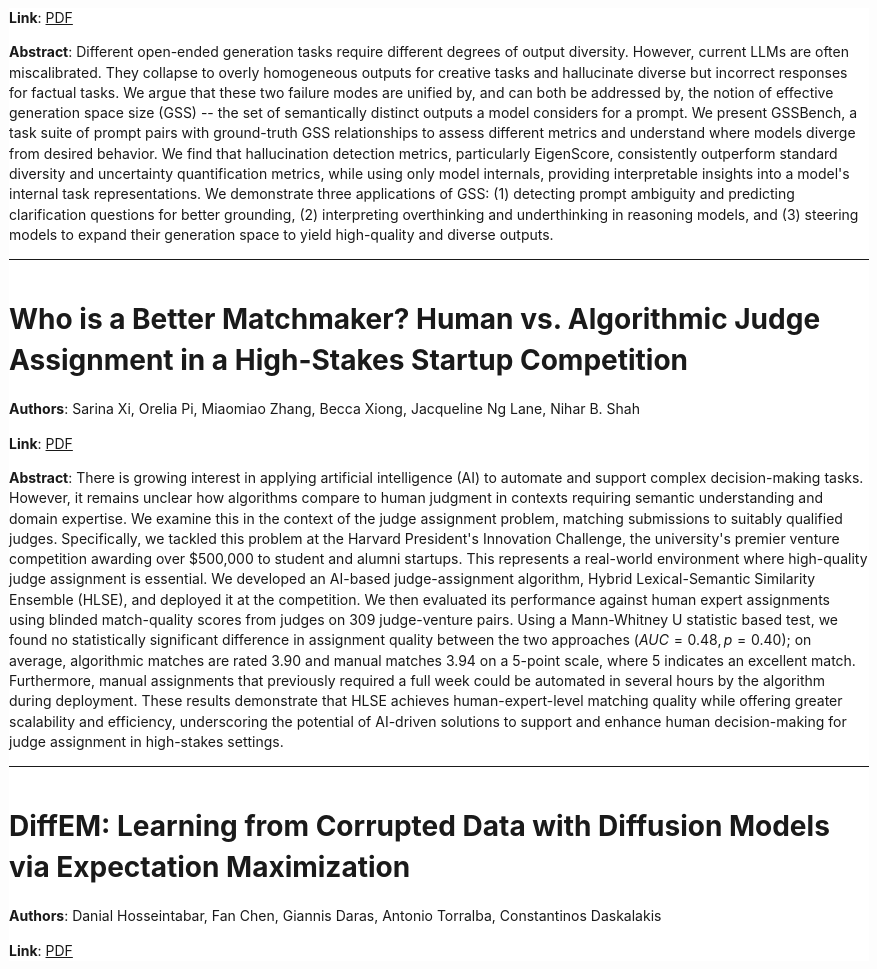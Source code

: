 **Link**: [PDF](https://arxiv.org/pdf/2510.12699)  

**Abstract**: Different open-ended generation tasks require different degrees of output diversity. However, current LLMs are often miscalibrated. They collapse to overly homogeneous outputs for creative tasks and hallucinate diverse but incorrect responses for factual tasks. We argue that these two failure modes are unified by, and can both be addressed by, the notion of effective generation space size (GSS) -- the set of semantically distinct outputs a model considers for a prompt. We present GSSBench, a task suite of prompt pairs with ground-truth GSS relationships to assess different metrics and understand where models diverge from desired behavior. We find that hallucination detection metrics, particularly EigenScore, consistently outperform standard diversity and uncertainty quantification metrics, while using only model internals, providing interpretable insights into a model's internal task representations. We demonstrate three applications of GSS: (1) detecting prompt ambiguity and predicting clarification questions for better grounding, (2) interpreting overthinking and underthinking in reasoning models, and (3) steering models to expand their generation space to yield high-quality and diverse outputs. 

---
# Who is a Better Matchmaker? Human vs. Algorithmic Judge Assignment in a High-Stakes Startup Competition 

**Authors**: Sarina Xi, Orelia Pi, Miaomiao Zhang, Becca Xiong, Jacqueline Ng Lane, Nihar B. Shah  

**Link**: [PDF](https://arxiv.org/pdf/2510.12692)  

**Abstract**: There is growing interest in applying artificial intelligence (AI) to automate and support complex decision-making tasks. However, it remains unclear how algorithms compare to human judgment in contexts requiring semantic understanding and domain expertise. We examine this in the context of the judge assignment problem, matching submissions to suitably qualified judges. Specifically, we tackled this problem at the Harvard President's Innovation Challenge, the university's premier venture competition awarding over \$500,000 to student and alumni startups. This represents a real-world environment where high-quality judge assignment is essential. We developed an AI-based judge-assignment algorithm, Hybrid Lexical-Semantic Similarity Ensemble (HLSE), and deployed it at the competition. We then evaluated its performance against human expert assignments using blinded match-quality scores from judges on $309$ judge-venture pairs. Using a Mann-Whitney U statistic based test, we found no statistically significant difference in assignment quality between the two approaches ($AUC=0.48, p=0.40$); on average, algorithmic matches are rated $3.90$ and manual matches $3.94$ on a 5-point scale, where 5 indicates an excellent match. Furthermore, manual assignments that previously required a full week could be automated in several hours by the algorithm during deployment. These results demonstrate that HLSE achieves human-expert-level matching quality while offering greater scalability and efficiency, underscoring the potential of AI-driven solutions to support and enhance human decision-making for judge assignment in high-stakes settings. 

---
# DiffEM: Learning from Corrupted Data with Diffusion Models via Expectation Maximization 

**Authors**: Danial Hosseintabar, Fan Chen, Giannis Daras, Antonio Torralba, Constantinos Daskalakis  

**Link**: [PDF](https://arxiv.org/pdf/2510.12691)  
